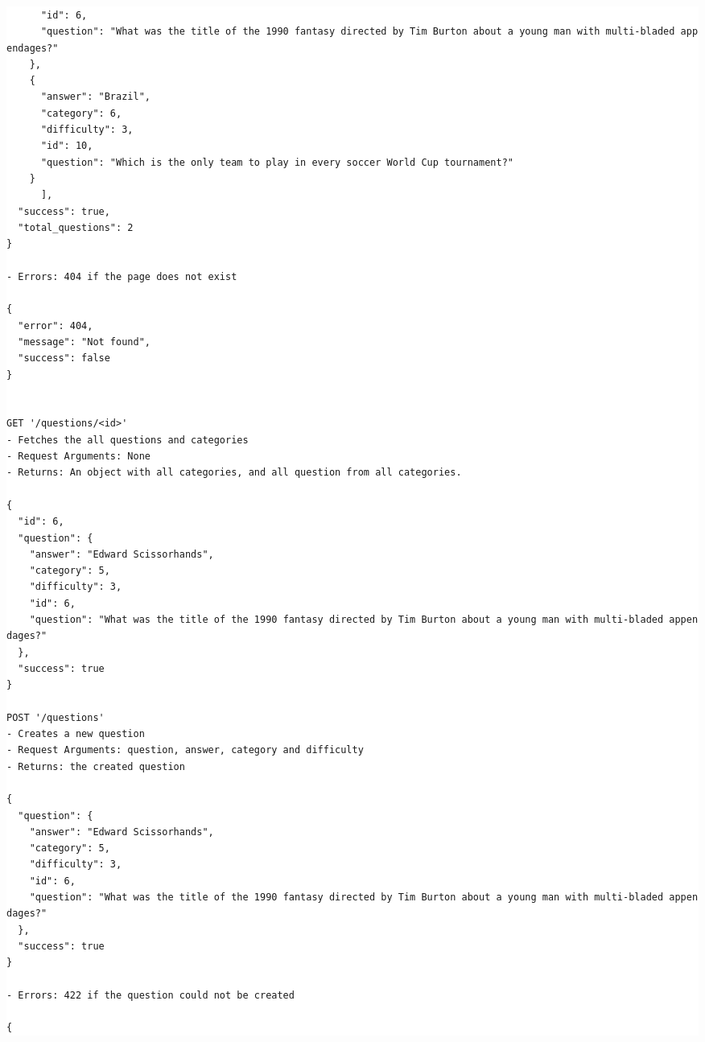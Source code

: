 ```
      "id": 6, 
      "question": "What was the title of the 1990 fantasy directed by Tim Burton about a young man with multi-bladed appendages?"
    }, 
    {
      "answer": "Brazil", 
      "category": 6, 
      "difficulty": 3, 
      "id": 10, 
      "question": "Which is the only team to play in every soccer World Cup tournament?"
    }
      ], 
  "success": true, 
  "total_questions": 2
}

- Errors: 404 if the page does not exist

{
  "error": 404, 
  "message": "Not found", 
  "success": false
}


GET '/questions/<id>'
- Fetches the all questions and categories
- Request Arguments: None
- Returns: An object with all categories, and all question from all categories. 

{
  "id": 6, 
  "question": {
    "answer": "Edward Scissorhands", 
    "category": 5, 
    "difficulty": 3, 
    "id": 6, 
    "question": "What was the title of the 1990 fantasy directed by Tim Burton about a young man with multi-bladed appendages?"
  }, 
  "success": true
}

POST '/questions'
- Creates a new question
- Request Arguments: question, answer, category and difficulty
- Returns: the created question

{
  "question": {
    "answer": "Edward Scissorhands", 
    "category": 5, 
    "difficulty": 3, 
    "id": 6, 
    "question": "What was the title of the 1990 fantasy directed by Tim Burton about a young man with multi-bladed appendages?"
  }, 
  "success": true
}

- Errors: 422 if the question could not be created

{
```